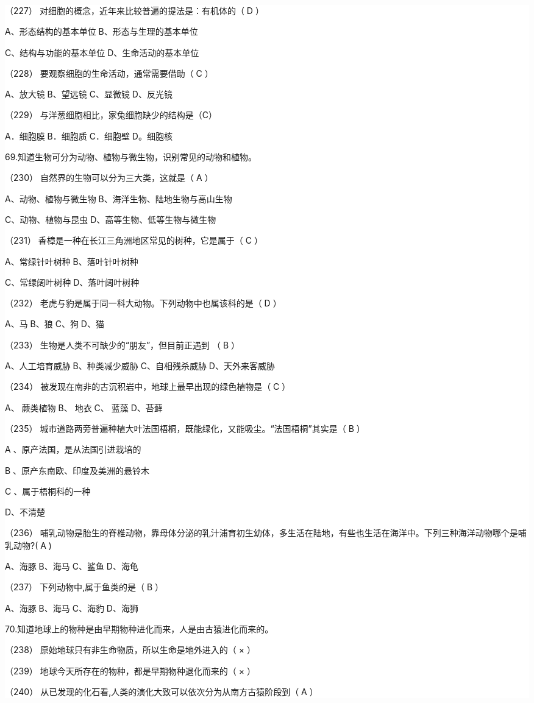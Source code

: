 （227） 对细胞的概念，近年来比较普遍的提法是：有机体的（ D ）

A、形态结构的基本单位 B、形态与生理的基本单位

C、结构与功能的基本单位 D、生命活动的基本单位

（228） 要观察细胞的生命活动，通常需要借助（ C ）

A、放大镜 B、望远镜 C、显微镜 D、反光镜

（229） 与洋葱细胞相比，家兔细胞缺少的结构是（C）

A．细胞膜 B．细胞质 C．细胞壁 D。细胞核

69.知道生物可分为动物、植物与微生物，识别常见的动物和植物。

（230） 自然界的生物可以分为三大类，这就是（ A ）

A、动物、植物与微生物 B、海洋生物、陆地生物与高山生物

C、动物、植物与昆虫 D、高等生物、低等生物与微生物

（231） 香樟是一种在长江三角洲地区常见的树种，它是属于（ C ）

A、常绿针叶树种 B、落叶针叶树种

C、常绿阔叶树种 D、落叶阔叶树种

（232） 老虎与豹是属于同一科大动物。下列动物中也属该科的是（ D ）

A、马 B、狼 C、狗 D、猫

（233） 生物是人类不可缺少的“朋友”，但目前正遇到 （ B ）

A、人工培育威胁 B、种类减少威胁 C、自相残杀威胁 D、天外来客威胁

（234） 被发现在南非的古沉积岩中，地球上最早出现的绿色植物是（ C ）

A、 蕨类植物 B、 地衣 C、 蓝藻 D、苔藓

（235） 城市道路两旁普遍种植大叶法国梧桐，既能绿化，又能吸尘。“法国梧桐”其实是（ B ）

A 、原产法国，是从法国引进栽培的

B 、原产东南欧、印度及美洲的悬铃木

C 、属于梧桐科的一种

D、不清楚

（236） 哺乳动物是胎生的脊椎动物，靠母体分泌的乳汁浦育初生幼体，多生活在陆地，有些也生活在海洋中。下列三种海洋动物哪个是哺乳动物?( A )

A、海豚 B、海马 C、鲨鱼 D、海龟

（237） 下列动物中,属于鱼类的是（ B ）

A、海豚 B、海马 C、海豹 D、海狮

70.知道地球上的物种是由早期物种进化而来，人是由古猿进化而来的。

（238） 原始地球只有非生命物质，所以生命是地外进入的（ × ）

（239） 地球今天所存在的物种，都是早期物种退化而来的（ × ）

（240） 从已发现的化石看,人类的演化大致可以依次分为从南方古猿阶段到（ A ）
